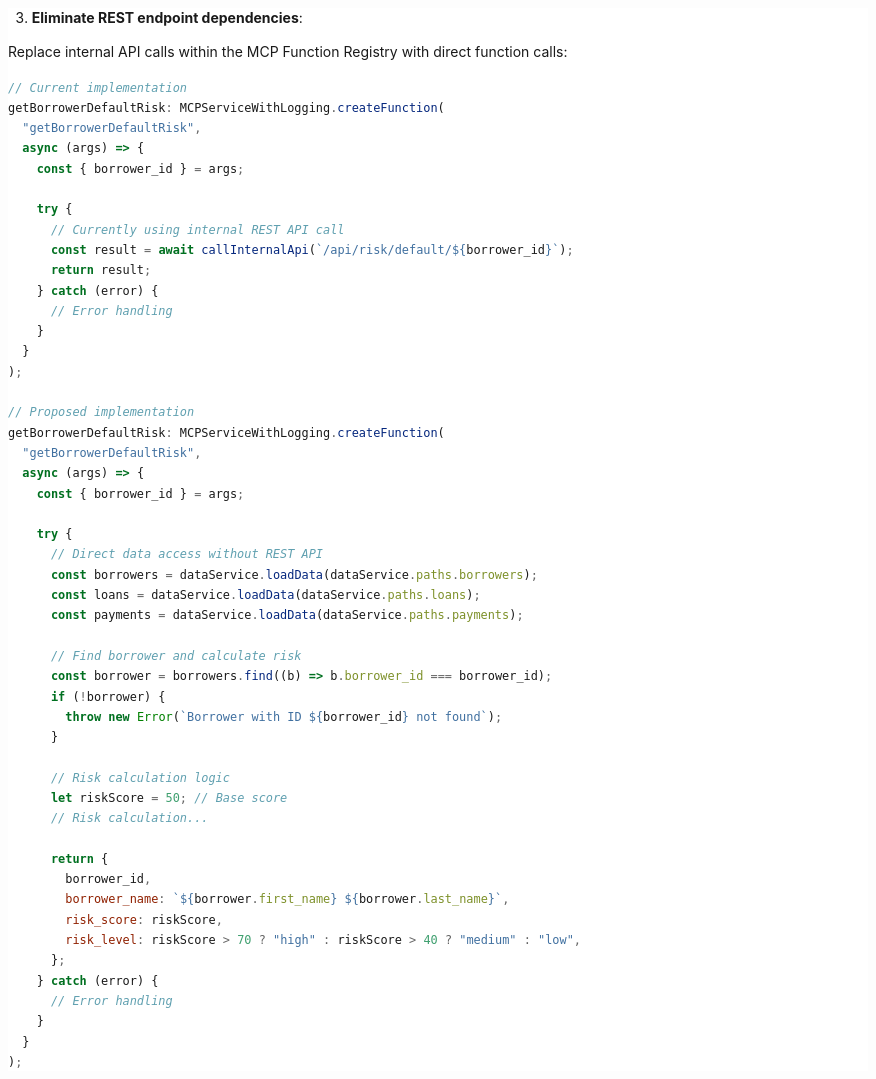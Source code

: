 ```javascript
```

3. **Eliminate REST endpoint dependencies**:

Replace internal API calls within the MCP Function Registry with direct function calls:

```javascript
// Current implementation
getBorrowerDefaultRisk: MCPServiceWithLogging.createFunction(
  "getBorrowerDefaultRisk",
  async (args) => {
    const { borrower_id } = args;

    try {
      // Currently using internal REST API call
      const result = await callInternalApi(`/api/risk/default/${borrower_id}`);
      return result;
    } catch (error) {
      // Error handling
    }
  }
);

// Proposed implementation
getBorrowerDefaultRisk: MCPServiceWithLogging.createFunction(
  "getBorrowerDefaultRisk",
  async (args) => {
    const { borrower_id } = args;

    try {
      // Direct data access without REST API
      const borrowers = dataService.loadData(dataService.paths.borrowers);
      const loans = dataService.loadData(dataService.paths.loans);
      const payments = dataService.loadData(dataService.paths.payments);

      // Find borrower and calculate risk
      const borrower = borrowers.find((b) => b.borrower_id === borrower_id);
      if (!borrower) {
        throw new Error(`Borrower with ID ${borrower_id} not found`);
      }

      // Risk calculation logic
      let riskScore = 50; // Base score
      // Risk calculation...

      return {
        borrower_id,
        borrower_name: `${borrower.first_name} ${borrower.last_name}`,
        risk_score: riskScore,
        risk_level: riskScore > 70 ? "high" : riskScore > 40 ? "medium" : "low",
      };
    } catch (error) {
      // Error handling
    }
  }
);
```
